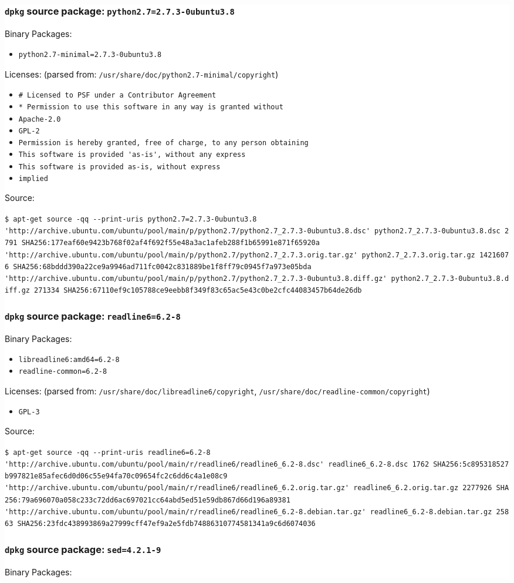 ### `dpkg` source package: `python2.7=2.7.3-0ubuntu3.8`

Binary Packages:

- `python2.7-minimal=2.7.3-0ubuntu3.8`

Licenses: (parsed from: `/usr/share/doc/python2.7-minimal/copyright`)

- `# Licensed to PSF under a Contributor Agreement`
- `* Permission to use this software in any way is granted without`
- `Apache-2.0`
- `GPL-2`
- `Permission is hereby granted, free of charge, to any person obtaining`
- `This software is provided 'as-is', without any express`
- `This software is provided as-is, without express`
- `implied`

Source:

```console
$ apt-get source -qq --print-uris python2.7=2.7.3-0ubuntu3.8
'http://archive.ubuntu.com/ubuntu/pool/main/p/python2.7/python2.7_2.7.3-0ubuntu3.8.dsc' python2.7_2.7.3-0ubuntu3.8.dsc 2791 SHA256:177eaf60e9423b768f02af4f692f55e48a3ac1afeb288f1b65991e871f65920a
'http://archive.ubuntu.com/ubuntu/pool/main/p/python2.7/python2.7_2.7.3.orig.tar.gz' python2.7_2.7.3.orig.tar.gz 14216076 SHA256:68bddd390a22ce9a9946ad711fc0042c831889be1f8ff79c0945f7a973e05bda
'http://archive.ubuntu.com/ubuntu/pool/main/p/python2.7/python2.7_2.7.3-0ubuntu3.8.diff.gz' python2.7_2.7.3-0ubuntu3.8.diff.gz 271334 SHA256:67110ef9c105788ce9eebb8f349f83c65ac5e43c0be2cfc44083457b64de26db
```

### `dpkg` source package: `readline6=6.2-8`

Binary Packages:

- `libreadline6:amd64=6.2-8`
- `readline-common=6.2-8`

Licenses: (parsed from: `/usr/share/doc/libreadline6/copyright`, `/usr/share/doc/readline-common/copyright`)

- `GPL-3`

Source:

```console
$ apt-get source -qq --print-uris readline6=6.2-8
'http://archive.ubuntu.com/ubuntu/pool/main/r/readline6/readline6_6.2-8.dsc' readline6_6.2-8.dsc 1762 SHA256:5c895318527b997821e85afec6d0d06c55e94fa70c09654fc2c6dd6c4a1e08c9
'http://archive.ubuntu.com/ubuntu/pool/main/r/readline6/readline6_6.2.orig.tar.gz' readline6_6.2.orig.tar.gz 2277926 SHA256:79a696070a058c233c72dd6ac697021cc64abd5ed51e59db867d66d196a89381
'http://archive.ubuntu.com/ubuntu/pool/main/r/readline6/readline6_6.2-8.debian.tar.gz' readline6_6.2-8.debian.tar.gz 25863 SHA256:23fdc438993869a27999cff47ef9a2e5fdb74886310774581341a9c6d6074036
```

### `dpkg` source package: `sed=4.2.1-9`

Binary Packages:
